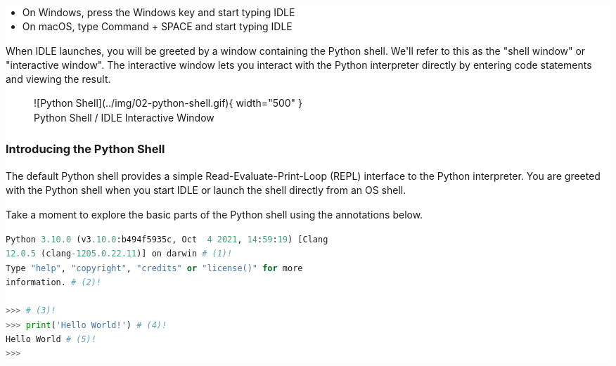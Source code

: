- On Windows, press the Windows key and start typing IDLE
- On macOS, type Command + SPACE and start typing IDLE

When IDLE launches, you will be greeted by a window containing the
Python shell. We'll refer to this as the "shell window" or
"interactive window".  The interactive window lets you interact with
the Python interpreter directly by entering code statements and
viewing the result.


<figure markdown>
  ![Python Shell](../img/02-python-shell.gif){ width="500" }
  <figcaption>Python Shell / IDLE Interactive Window</figcaption>
</figure>


### Introducing the Python Shell
The default Python shell provides a simple Read-Evaluate-Print-Loop
(REPL) interface to the Python interpreter. You are greeted with the
Python shell when you start IDLE or launch the shell directly from an
OS shell.

Take a moment to explore the basic parts of the Python shell using the
annotations below.

```py
Python 3.10.0 (v3.10.0:b494f5935c, Oct  4 2021, 14:59:19) [Clang
12.0.5 (clang-1205.0.22.11)] on darwin # (1)!
Type "help", "copyright", "credits" or "license()" for more
information. # (2)!

>>> # (3)!
>>> print('Hello World!') # (4)!
Hello World # (5)!
>>>
```
